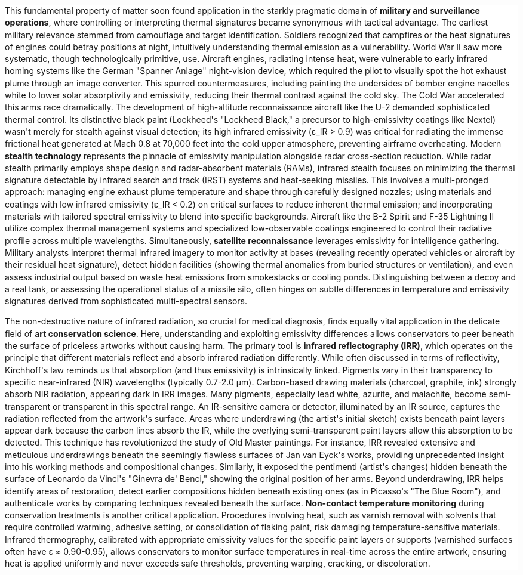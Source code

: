 This fundamental property of matter soon found application in the starkly pragmatic domain of **military and surveillance operations**, where controlling or interpreting thermal signatures became synonymous with tactical advantage. The earliest military relevance stemmed from camouflage and target identification. Soldiers recognized that campfires or the heat signatures of engines could betray positions at night, intuitively understanding thermal emission as a vulnerability. World War II saw more systematic, though technologically primitive, use. Aircraft engines, radiating intense heat, were vulnerable to early infrared homing systems like the German "Spanner Anlage" night-vision device, which required the pilot to visually spot the hot exhaust plume through an image converter. This spurred countermeasures, including painting the undersides of bomber engine nacelles white to lower solar absorptivity and emissivity, reducing their thermal contrast against the cold sky. The Cold War accelerated this arms race dramatically. The development of high-altitude reconnaissance aircraft like the U-2 demanded sophisticated thermal control. Its distinctive black paint (Lockheed's "Lockheed Black," a precursor to high-emissivity coatings like Nextel) wasn't merely for stealth against visual detection; its high infrared emissivity (ε_IR > 0.9) was critical for radiating the immense frictional heat generated at Mach 0.8 at 70,000 feet into the cold upper atmosphere, preventing airframe overheating. Modern **stealth technology** represents the pinnacle of emissivity manipulation alongside radar cross-section reduction. While radar stealth primarily employs shape design and radar-absorbent materials (RAMs), infrared stealth focuses on minimizing the thermal signature detectable by infrared search and track (IRST) systems and heat-seeking missiles. This involves a multi-pronged approach: managing engine exhaust plume temperature and shape through carefully designed nozzles; using materials and coatings with low infrared emissivity (ε_IR < 0.2) on critical surfaces to reduce inherent thermal emission; and incorporating materials with tailored spectral emissivity to blend into specific backgrounds. Aircraft like the B-2 Spirit and F-35 Lightning II utilize complex thermal management systems and specialized low-observable coatings engineered to control their radiative profile across multiple wavelengths. Simultaneously, **satellite reconnaissance** leverages emissivity for intelligence gathering. Military analysts interpret thermal infrared imagery to monitor activity at bases (revealing recently operated vehicles or aircraft by their residual heat signature), detect hidden facilities (showing thermal anomalies from buried structures or ventilation), and even assess industrial output based on waste heat emissions from smokestacks or cooling ponds. Distinguishing between a decoy and a real tank, or assessing the operational status of a missile silo, often hinges on subtle differences in temperature and emissivity signatures derived from sophisticated multi-spectral sensors.

The non-destructive nature of infrared radiation, so crucial for medical diagnosis, finds equally vital application in the delicate field of **art conservation science**. Here, understanding and exploiting emissivity differences allows conservators to peer beneath the surface of priceless artworks without causing harm. The primary tool is **infrared reflectography (IRR)**, which operates on the principle that different materials reflect and absorb infrared radiation differently. While often discussed in terms of reflectivity, Kirchhoff's law reminds us that absorption (and thus emissivity) is intrinsically linked. Pigments vary in their transparency to specific near-infrared (NIR) wavelengths (typically 0.7-2.0 µm). Carbon-based drawing materials (charcoal, graphite, ink) strongly absorb NIR radiation, appearing dark in IRR images. Many pigments, especially lead white, azurite, and malachite, become semi-transparent or transparent in this spectral range. An IR-sensitive camera or detector, illuminated by an IR source, captures the radiation reflected from the artwork's surface. Areas where underdrawing (the artist's initial sketch) exists beneath paint layers appear dark because the carbon lines absorb the IR, while the overlying semi-transparent paint layers allow this absorption to be detected. This technique has revolutionized the study of Old Master paintings. For instance, IRR revealed extensive and meticulous underdrawings beneath the seemingly flawless surfaces of Jan van Eyck's works, providing unprecedented insight into his working methods and compositional changes. Similarly, it exposed the pentimenti (artist's changes) hidden beneath the surface of Leonardo da Vinci's "Ginevra de' Benci," showing the original position of her arms. Beyond underdrawing, IRR helps identify areas of restoration, detect earlier compositions hidden beneath existing ones (as in Picasso's "The Blue Room"), and authenticate works by comparing techniques revealed beneath the surface. **Non-contact temperature monitoring** during conservation treatments is another critical application. Procedures involving heat, such as varnish removal with solvents that require controlled warming, adhesive setting, or consolidation of flaking paint, risk damaging temperature-sensitive materials. Infrared thermography, calibrated with appropriate emissivity values for the specific paint layers or supports (varnished surfaces often have ε ≈ 0.90-0.95), allows conservators to monitor surface temperatures in real-time across the entire artwork, ensuring heat is applied uniformly and never exceeds safe thresholds, preventing warping, cracking, or discoloration.
